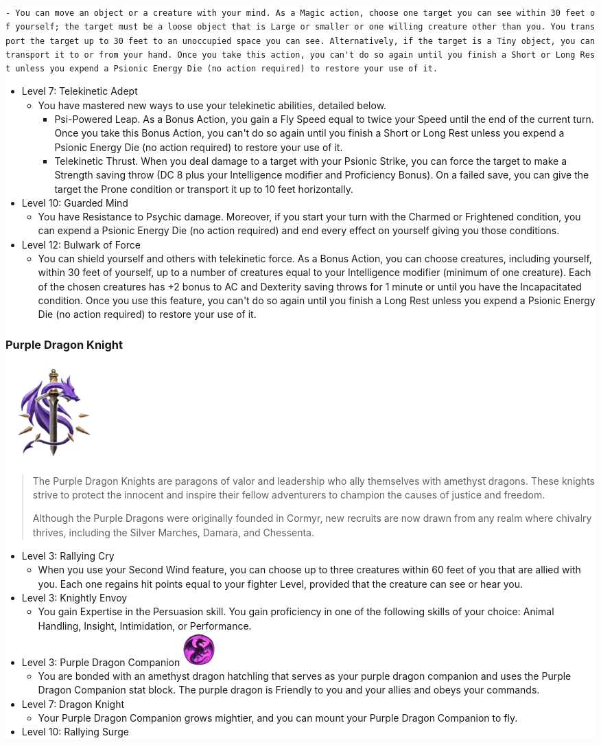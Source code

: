     - You can move an object or a creature with your mind. As a Magic action, choose one target you can see within 30 feet of yourself; the target must be a loose object that is Large or smaller or one willing creature other than you. You transport the target up to 30 feet to an unoccupied space you can see. Alternatively, if the target is a Tiny object, you can transport it to or from your hand. Once you take this action, you can't do so again until you finish a Short or Long Rest unless you expend a Psionic Energy Die (no action required) to restore your use of it.
- Level 7: Telekinetic Adept
  - You have mastered new ways to use your telekinetic abilities, detailed below.
    - Psi-Powered Leap. As a Bonus Action, you gain a Fly Speed equal to twice your Speed until the end of the current turn. Once you take this Bonus Action, you can't do so again until you finish a Short or Long Rest unless you expend a Psionic Energy Die (no action required) to restore your use of it.
    - Telekinetic Thrust. When you deal damage to a target with your Psionic Strike, you can force the target to make a Strength saving throw (DC 8 plus your Intelligence modifier and Proficiency Bonus). On a failed save, you can give the target the Prone condition or transport it up to 10 feet horizontally.
- Level 10: Guarded Mind
  - You have Resistance to Psychic damage. Moreover, if you start your turn with the Charmed or Frightened condition, you can expend a Psionic Energy Die (no action required) and end every effect on yourself giving you those conditions.
- Level 12: Bulwark of Force
  - You can shield yourself and others with telekinetic force. As a Bonus Action, you can choose creatures, including yourself, within 30 feet of yourself, up to a number of creatures equal to your Intelligence modifier (minimum of one creature). Each of the chosen creatures has +2 bonus to AC and Dexterity saving throws for 1 minute or until you have the Incapacitated condition. Once you use this feature, you can't do so again until you finish a Long Rest unless you expend a Psionic Energy Die (no action required) to restore your use of it.

### Purple Dragon Knight

![](https://github.com/yoonmoonsick/dnd2024/blob/master/%EC%95%84%EC%9D%B4%EC%BD%98/ClassIcons/2_hotbar_140/PurpleDragonKnight.png?raw=true)

> The Purple Dragon Knights are paragons of valor and leadership who ally themselves with amethyst dragons. These knights strive to protect the innocent and inspire their fellow adventurers to champion the causes of justice and freedom.
>
> Although the Purple Dragons were originally founded in Cormyr, new recruits are now drawn from any realm where chivalry thrives, including the Silver Marches, Damara, and Chessenta.

- Level 3: Rallying Cry
  - When you use your Second Wind feature, you can choose up to three creatures within 60 feet of you that are allied with you. Each one regains hit points equal to your fighter Level, provided that the creature can see or hear you.
- Level 3: Knightly Envoy
  - You gain Expertise in the Persuasion skill. You gain proficiency in one of the following skills of your choice: Animal Handling, Insight, Intimidation, or Performance.
- Level 3: Purple Dragon Companion ![](https://github.com/yoonmoonsick/dnd2024/blob/master/%EC%95%84%EC%9D%B4%EC%BD%98/Skills/4_Readme_48/Fighter_PurpleDragonCompanion.png?raw=true)
  - You are bonded with an amethyst dragon hatchling that serves as your purple dragon companion and uses the Purple Dragon Companion stat block. The purple dragon is Friendly to you and your allies and obeys your commands.
- Level 7: Dragon Knight
  - Your Purple Dragon Companion grows mightier, and you can mount your Purple Dragon Companion to fly.
- Level 10: Rallying Surge